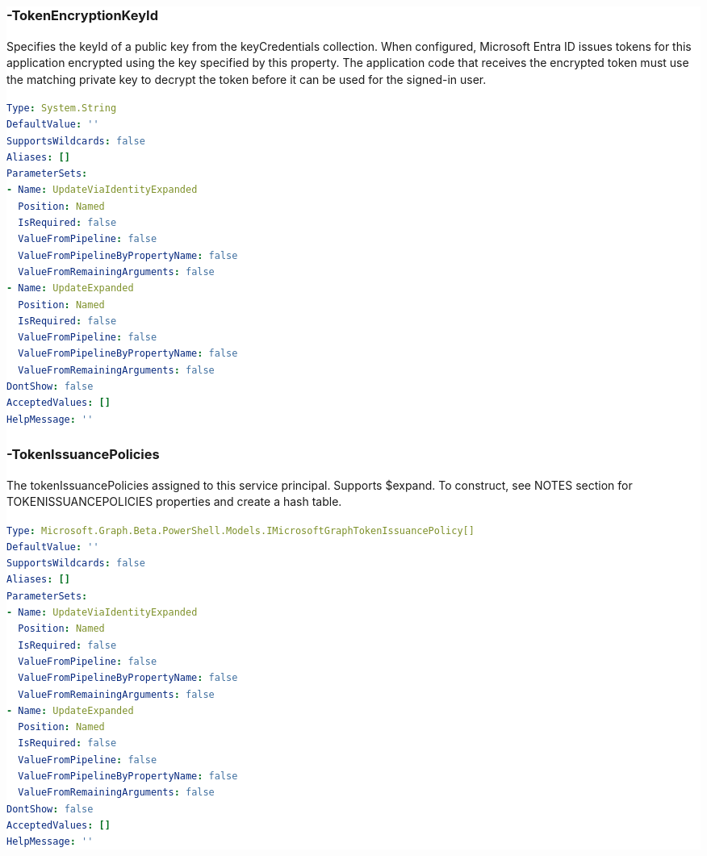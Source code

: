 ### -TokenEncryptionKeyId

Specifies the keyId of a public key from the keyCredentials collection.
When configured, Microsoft Entra ID issues tokens for this application encrypted using the key specified by this property.
The application code that receives the encrypted token must use the matching private key to decrypt the token before it can be used for the signed-in user.

```yaml
Type: System.String
DefaultValue: ''
SupportsWildcards: false
Aliases: []
ParameterSets:
- Name: UpdateViaIdentityExpanded
  Position: Named
  IsRequired: false
  ValueFromPipeline: false
  ValueFromPipelineByPropertyName: false
  ValueFromRemainingArguments: false
- Name: UpdateExpanded
  Position: Named
  IsRequired: false
  ValueFromPipeline: false
  ValueFromPipelineByPropertyName: false
  ValueFromRemainingArguments: false
DontShow: false
AcceptedValues: []
HelpMessage: ''
```

### -TokenIssuancePolicies

The tokenIssuancePolicies assigned to this service principal.
Supports $expand.
To construct, see NOTES section for TOKENISSUANCEPOLICIES properties and create a hash table.

```yaml
Type: Microsoft.Graph.Beta.PowerShell.Models.IMicrosoftGraphTokenIssuancePolicy[]
DefaultValue: ''
SupportsWildcards: false
Aliases: []
ParameterSets:
- Name: UpdateViaIdentityExpanded
  Position: Named
  IsRequired: false
  ValueFromPipeline: false
  ValueFromPipelineByPropertyName: false
  ValueFromRemainingArguments: false
- Name: UpdateExpanded
  Position: Named
  IsRequired: false
  ValueFromPipeline: false
  ValueFromPipelineByPropertyName: false
  ValueFromRemainingArguments: false
DontShow: false
AcceptedValues: []
HelpMessage: ''
```
